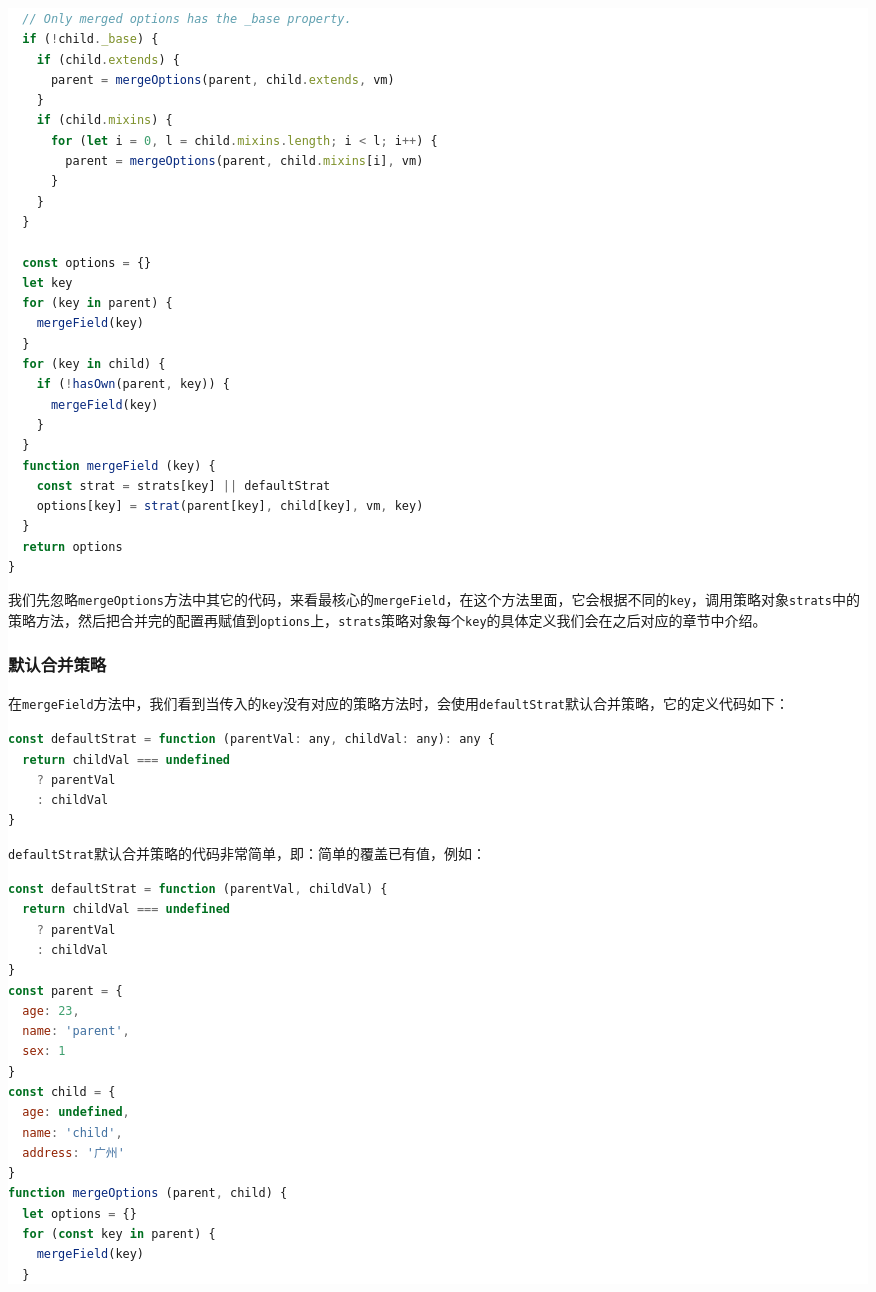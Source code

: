 ```js
  // Only merged options has the _base property.
  if (!child._base) {
    if (child.extends) {
      parent = mergeOptions(parent, child.extends, vm)
    }
    if (child.mixins) {
      for (let i = 0, l = child.mixins.length; i < l; i++) {
        parent = mergeOptions(parent, child.mixins[i], vm)
      }
    }
  }

  const options = {}
  let key
  for (key in parent) {
    mergeField(key)
  }
  for (key in child) {
    if (!hasOwn(parent, key)) {
      mergeField(key)
    }
  }
  function mergeField (key) {
    const strat = strats[key] || defaultStrat
    options[key] = strat(parent[key], child[key], vm, key)
  }
  return options
}
```
我们先忽略`mergeOptions`方法中其它的代码，来看最核心的`mergeField`，在这个方法里面，它会根据不同的`key`，调用策略对象`strats`中的策略方法，然后把合并完的配置再赋值到`options`上，`strats`策略对象每个`key`的具体定义我们会在之后对应的章节中介绍。

### 默认合并策略
在`mergeField`方法中，我们看到当传入的`key`没有对应的策略方法时，会使用`defaultStrat`默认合并策略，它的定义代码如下：
```js
const defaultStrat = function (parentVal: any, childVal: any): any {
  return childVal === undefined
    ? parentVal
    : childVal
}
```
`defaultStrat`默认合并策略的代码非常简单，即：简单的覆盖已有值，例如：
```js
const defaultStrat = function (parentVal, childVal) {
  return childVal === undefined
    ? parentVal
    : childVal
}
const parent = {
  age: 23,
  name: 'parent',
  sex: 1
}
const child = {
  age: undefined,
  name: 'child',
  address: '广州'
}
function mergeOptions (parent, child) {
  let options = {}
  for (const key in parent) {
    mergeField(key)
  }
```